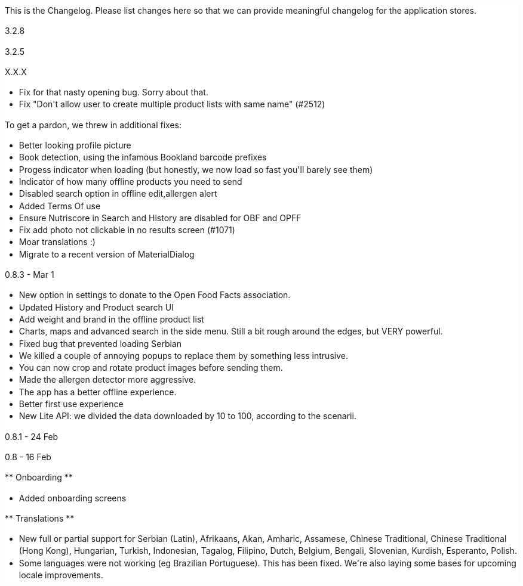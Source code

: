 This is the Changelog. Please list changes here so that we can provide meaningful changelog for the application stores.

3.2.8

3.2.5


X.X.X
- Fix for that nasty opening bug. Sorry about that.
- Fix "Don't allow user to create multiple product lists with same name" (#2512)

To get a pardon, we threw in additional fixes:
- Better looking profile picture
- Book detection, using the infamous Bookland barcode prefixes
- Progess indicator when loading (but honestly, we now load so fast you'll barely see them)
- Indicator of how many offline products you need to send
- Disabled search option in offline edit,allergen alert
- Added Terms Of use
- Ensure Nutriscore in Search and History are disabled for OBF and OPFF
- Fix add photo not clickable in no results screen (#1071)
- Moar translations :)
- Migrate to a recent version of MaterialDialog

0.8.3 - Mar 1

- New option in settings to donate to the Open Food Facts association.
- Updated History and Product search UI
- Add weight and brand in the offline product list
- Charts, maps and advanced search in the side menu. Still a bit rough around the edges, but VERY powerful.
- Fixed bug that prevented loading Serbian
- We killed a couple of annoying popups to replace them by something less intrusive.
- You can now crop and rotate product images before sending them.
- Made the allergen detector more aggressive.
- The app has a better offline experience.
- Better first use experience
- New Lite API: we divided the data downloaded by 10 to 100, according to the scenarii.


0.8.1 - 24 Feb




0.8 - 16 Feb




** Onboarding **
- Added onboarding screens

** Translations **
- New full or partial support for Serbian (Latin), Afrikaans, Akan, Amharic, Assamese, Chinese Traditional, Chinese Traditional (Hong Kong), Hungarian, Turkish, Indonesian, Tagalog, Filipino, Dutch, Belgium, Bengali, Slovenian, Kurdish, Esperanto, Polish.
- Some languages were not working (eg Brazilian Portuguese). This has been fixed. We're also laying some bases for upcoming locale improvements.
